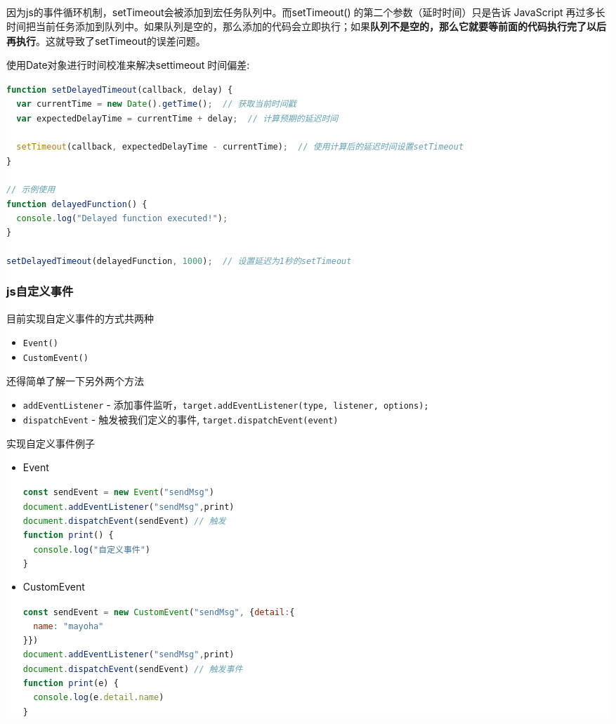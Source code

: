 因为js的事件循环机制，setTimeout会被添加到宏任务队列中。而setTimeout() 的第二个参数（延时时间）只是告诉 JavaScript 再过多长时间把当前任务添加到队列中。如果队列是空的，那么添加的代码会立即执行；如果**队列不是空的，那么它就要等前面的代码执行完了以后再执行**。这就导致了setTimeout的误差问题。


使用Date对象进行时间校准来解决settimeout 时间偏差:
```js
function setDelayedTimeout(callback, delay) {
  var currentTime = new Date().getTime();  // 获取当前时间戳
  var expectedDelayTime = currentTime + delay;  // 计算预期的延迟时间

  setTimeout(callback, expectedDelayTime - currentTime);  // 使用计算后的延迟时间设置setTimeout
}

// 示例使用
function delayedFunction() {
  console.log("Delayed function executed!");
}

setDelayedTimeout(delayedFunction, 1000);  // 设置延迟为1秒的setTimeout
```

### js自定义事件
目前实现自定义事件的方式共两种

- `Event()`
- `CustomEvent()`

还得简单了解一下另外两个方法
- `addEventListener` - 添加事件监听，`target.addEventListener(type, listener, options);`
- `dispatchEvent` - 触发被我们定义的事件, `target.dispatchEvent(event)`

实现自定义事件例子
- Event
  ```js
  const sendEvent = new Event("sendMsg")
  document.addEventListener("sendMsg",print)
  document.dispatchEvent(sendEvent) // 触发
  function print() {
    console.log("自定义事件")
  }
  ```
- CustomEvent
  ```js
  const sendEvent = new CustomEvent("sendMsg", {detail:{
    name: "mayoha"
  }})
  document.addEventListener("sendMsg",print)
  document.dispatchEvent(sendEvent) // 触发事件
  function print(e) {
    console.log(e.detail.name)
  }
  ```